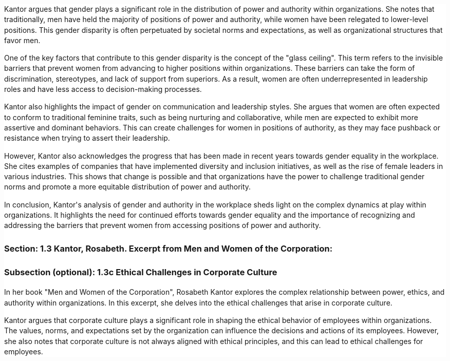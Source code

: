 
Kantor argues that gender plays a significant role in the distribution of power and authority within organizations. She notes that traditionally, men have held the majority of positions of power and authority, while women have been relegated to lower-level positions. This gender disparity is often perpetuated by societal norms and expectations, as well as organizational structures that favor men.



One of the key factors that contribute to this gender disparity is the concept of the "glass ceiling". This term refers to the invisible barriers that prevent women from advancing to higher positions within organizations. These barriers can take the form of discrimination, stereotypes, and lack of support from superiors. As a result, women are often underrepresented in leadership roles and have less access to decision-making processes.



Kantor also highlights the impact of gender on communication and leadership styles. She argues that women are often expected to conform to traditional feminine traits, such as being nurturing and collaborative, while men are expected to exhibit more assertive and dominant behaviors. This can create challenges for women in positions of authority, as they may face pushback or resistance when trying to assert their leadership.



However, Kantor also acknowledges the progress that has been made in recent years towards gender equality in the workplace. She cites examples of companies that have implemented diversity and inclusion initiatives, as well as the rise of female leaders in various industries. This shows that change is possible and that organizations have the power to challenge traditional gender norms and promote a more equitable distribution of power and authority.



In conclusion, Kantor's analysis of gender and authority in the workplace sheds light on the complex dynamics at play within organizations. It highlights the need for continued efforts towards gender equality and the importance of recognizing and addressing the barriers that prevent women from accessing positions of power and authority. 





### Section: 1.3 Kantor, Rosabeth. Excerpt from Men and Women of the Corporation:



### Subsection (optional): 1.3c Ethical Challenges in Corporate Culture



In her book "Men and Women of the Corporation", Rosabeth Kantor explores the complex relationship between power, ethics, and authority within organizations. In this excerpt, she delves into the ethical challenges that arise in corporate culture.



Kantor argues that corporate culture plays a significant role in shaping the ethical behavior of employees within organizations. The values, norms, and expectations set by the organization can influence the decisions and actions of its employees. However, she also notes that corporate culture is not always aligned with ethical principles, and this can lead to ethical challenges for employees.
